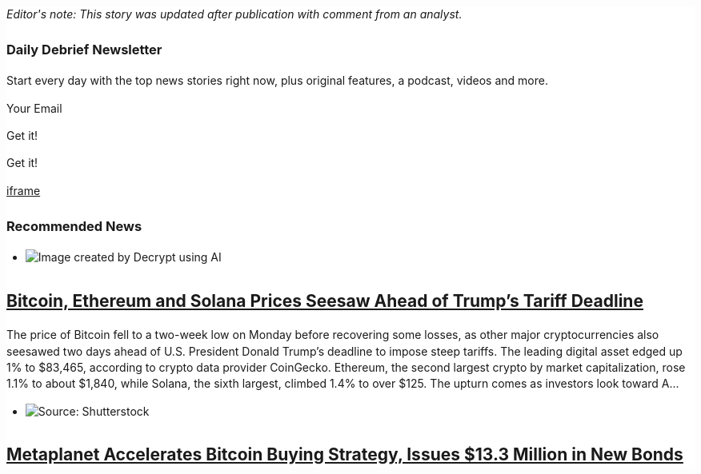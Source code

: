 _Editor's note: This story was updated after publication with comment from an analyst._

### Daily Debrief Newsletter

Start every day with the top news stories right now, plus original features, a podcast, videos and more.

Your Email

Get it!

Get it!

[iframe](https://a.mmin.io/horizontal-offers?profile=decryptco1&frameId=mm-widget_12ab5b0a-1be4-1066-17ee-1a1dc01b2b51&sid=user_1f4141e5-1ddf-1548-1011-1e2e45f6ee18&pitchUrl=https%3A%2F%2Fdecrypt.co%2F312163%2Fbitcoin-ethereum-xrp-weekly-lows-liquidations&utm_campaign=horizontalOffers&utm_medium=https%3A%2F%2Fdecrypt.co%2F312163%2Fbitcoin-ethereum-xrp-weekly-lows-liquidations&utm_source=decryptco)

### Recommended News

- ![Image created by Decrypt using AI](https://img.decrypt.co/insecure/rs:fit:3840:0:0:0/plain/https://cdn.decrypt.co/wp-content/uploads/2025/02/bitcoin-btc-logo-container-ship-trade-war-trump-tariffs-gID_7.png@webp)











## [Bitcoin, Ethereum and Solana Prices Seesaw Ahead of Trump’s Tariff Deadline](https://decrypt.co/312464/crypto-prices-seesaw-ahead-of-trumps-tariff-deadline)



The price of Bitcoin fell to a two-week low on Monday before recovering some losses, as other major cryptocurrencies also seesawed two days ahead of U.S. President Donald Trump’s deadline to impose steep tariffs.
The leading digital asset edged up 1% to $83,465, according to crypto data provider CoinGecko. Ethereum, the second largest crypto by market capitalization, rose 1.1% to about $1,840, while Solana, the sixth largest, climbed 1.4% to over $125.
The upturn comes as investors look toward A...

- ![Source: Shutterstock](https://img.decrypt.co/insecure/rs:fit:3840:0:0:0/plain/https://cdn.decrypt.co/wp-content/uploads/2024/07/japan-bitcon-japanese-yen-btc-gID_7.jpg@webp)











## [Metaplanet Accelerates Bitcoin Buying Strategy, Issues $13.3 Million in New Bonds](https://decrypt.co/312459/metaplanet-accelerates-bitcoin-buying-strategy)
